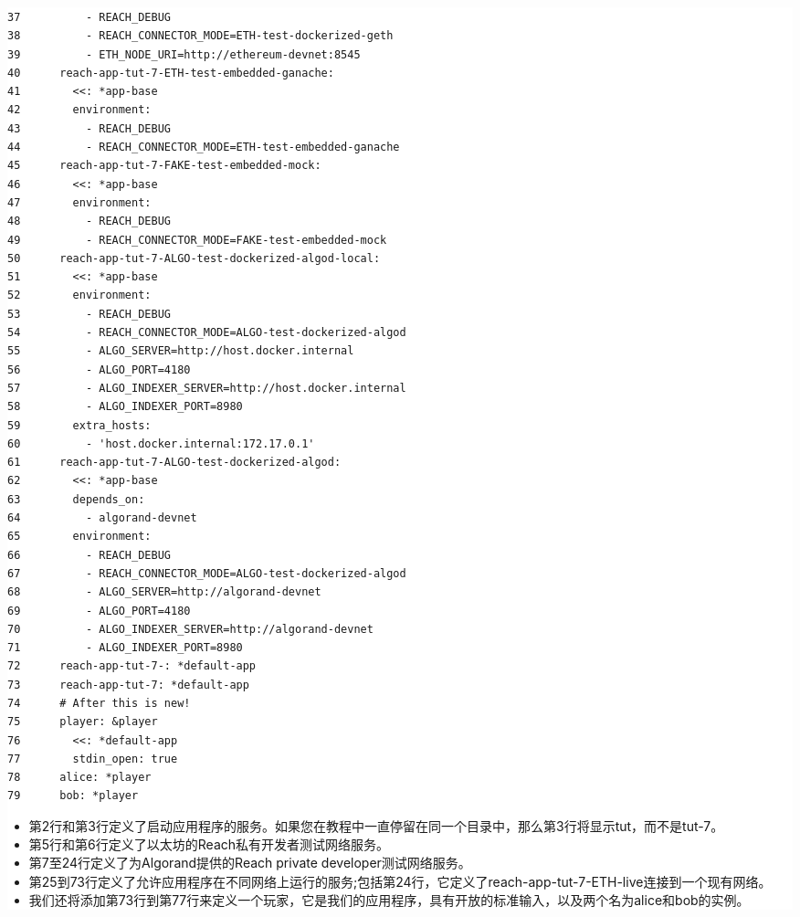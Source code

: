 ```
37          - REACH_DEBUG
38          - REACH_CONNECTOR_MODE=ETH-test-dockerized-geth
39          - ETH_NODE_URI=http://ethereum-devnet:8545
40      reach-app-tut-7-ETH-test-embedded-ganache:
41        <<: *app-base
42        environment:
43          - REACH_DEBUG
44          - REACH_CONNECTOR_MODE=ETH-test-embedded-ganache
45      reach-app-tut-7-FAKE-test-embedded-mock:
46        <<: *app-base
47        environment:
48          - REACH_DEBUG
49          - REACH_CONNECTOR_MODE=FAKE-test-embedded-mock
50      reach-app-tut-7-ALGO-test-dockerized-algod-local:
51        <<: *app-base
52        environment:
53          - REACH_DEBUG
54          - REACH_CONNECTOR_MODE=ALGO-test-dockerized-algod
55          - ALGO_SERVER=http://host.docker.internal
56          - ALGO_PORT=4180
57          - ALGO_INDEXER_SERVER=http://host.docker.internal
58          - ALGO_INDEXER_PORT=8980
59        extra_hosts:
60          - 'host.docker.internal:172.17.0.1'
61      reach-app-tut-7-ALGO-test-dockerized-algod:
62        <<: *app-base
63        depends_on:
64          - algorand-devnet
65        environment:
66          - REACH_DEBUG
67          - REACH_CONNECTOR_MODE=ALGO-test-dockerized-algod
68          - ALGO_SERVER=http://algorand-devnet
69          - ALGO_PORT=4180
70          - ALGO_INDEXER_SERVER=http://algorand-devnet
71          - ALGO_INDEXER_PORT=8980
72      reach-app-tut-7-: *default-app
73      reach-app-tut-7: *default-app
74      # After this is new!
75      player: &player
76        <<: *default-app
77        stdin_open: true
78      alice: *player
79      bob: *player
```

- 第2行和第3行定义了启动应用程序的服务。如果您在教程中一直停留在同一个目录中，那么第3行将显示tut，而不是tut-7。
- 第5行和第6行定义了以太坊的Reach私有开发者测试网络服务。
- 第7至24行定义了为Algorand提供的Reach private developer测试网络服务。
- 第25到73行定义了允许应用程序在不同网络上运行的服务;包括第24行，它定义了reach-app-tut-7-ETH-live连接到一个现有网络。
- 我们还将添加第73行到第77行来定义一个玩家，它是我们的应用程序，具有开放的标准输入，以及两个名为alice和bob的实例。
